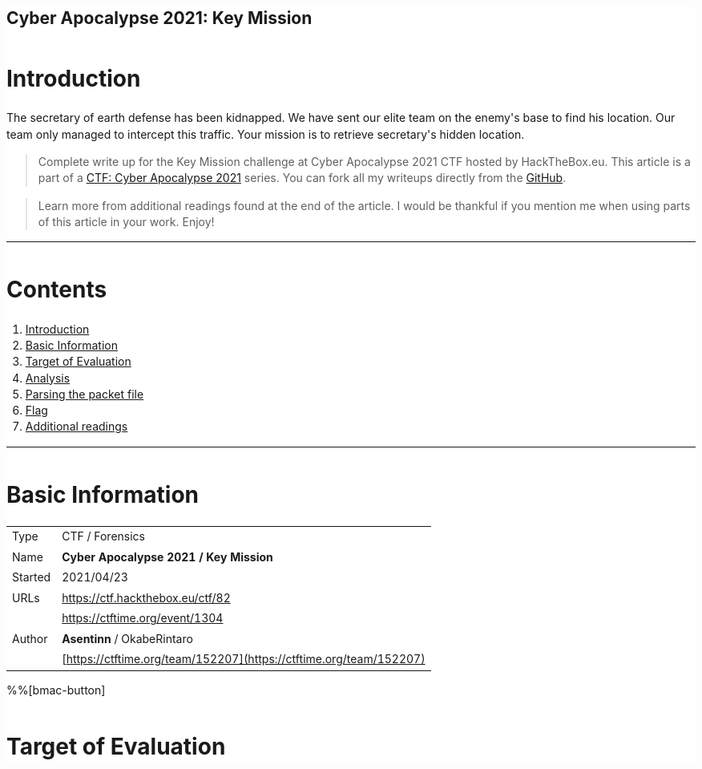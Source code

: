 ## Cyber Apocalypse 2021: Key Mission

# Introduction

The secretary of earth defense has been kidnapped. We have sent our elite team on the enemy's base to find his location. Our team only managed to intercept this traffic. Your mission is to retrieve secretary's hidden location.


> Complete write up for the Key Mission challenge at Cyber Apocalypse 2021 CTF hosted by HackTheBox.eu. This article is a part of a [CTF: Cyber Apocalypse 2021](https://blog.cyberethical.me/series/ctf-cyber-apocalypse-2021) series. You can fork all my writeups directly from the [GitHub](https://github.com/KamilPacanek/writeups).

> Learn more from additional readings found at the end of the article. I would be thankful if you mention me when using parts of this article in your work. Enjoy!

***
# Contents

1. [Introduction](#introduction)
2. [Basic Information](#basic-information)
3. [Target of Evaluation](#target-of-evaluation)
4. [Analysis](#analysis)
5. [Parsing the packet file](#parsing-the-packet-file)
6. [Flag](#flag)
7. [Additional readings](#additional-readings)
***

# Basic Information

|  |   |
|:--    |:--|
|Type    |CTF / Forensics
|Name    | **Cyber Apocalypse 2021 / Key Mission**
|Started | 2021/04/23
|URLs    | https://ctf.hackthebox.eu/ctf/82
|       | https://ctftime.org/event/1304
|Author	| **Asentinn** / OkabeRintaro
|		| [https://ctftime.org/team/152207](https://ctftime.org/team/152207)

%%[bmac-button]

# Target of Evaluation

